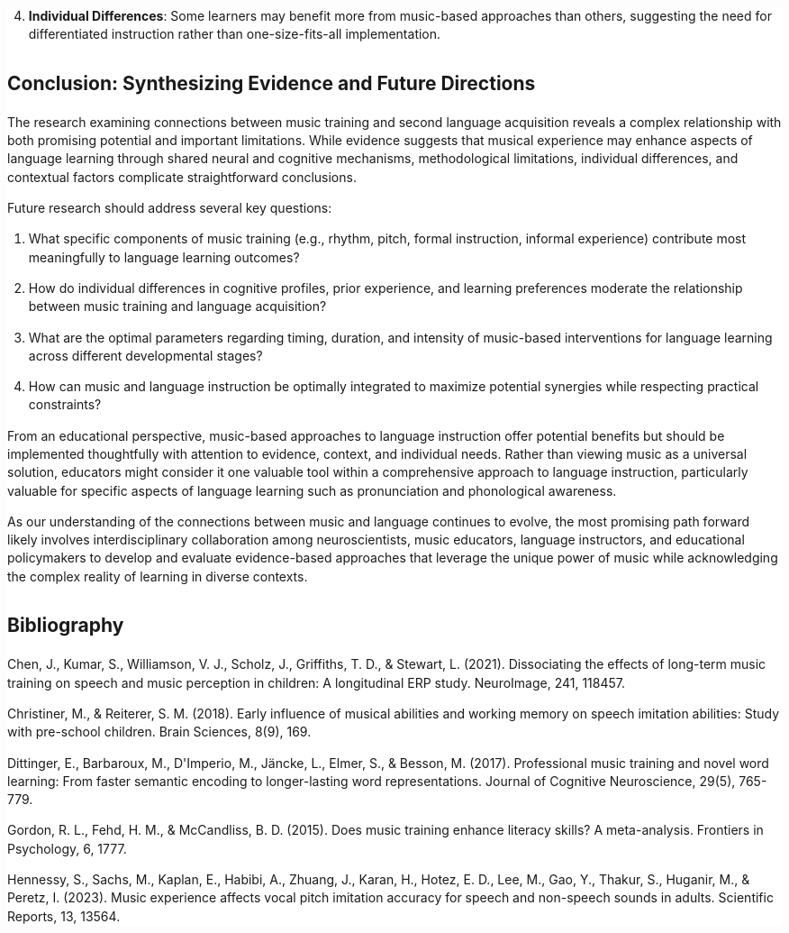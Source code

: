 4. **Individual Differences**: Some learners may benefit more from music-based approaches than others, suggesting the need for differentiated instruction rather than one-size-fits-all implementation.

## Conclusion: Synthesizing Evidence and Future Directions

The research examining connections between music training and second language acquisition reveals a complex relationship with both promising potential and important limitations. While evidence suggests that musical experience may enhance aspects of language learning through shared neural and cognitive mechanisms, methodological limitations, individual differences, and contextual factors complicate straightforward conclusions.

Future research should address several key questions:

1. What specific components of music training (e.g., rhythm, pitch, formal instruction, informal experience) contribute most meaningfully to language learning outcomes?

2. How do individual differences in cognitive profiles, prior experience, and learning preferences moderate the relationship between music training and language acquisition?

3. What are the optimal parameters regarding timing, duration, and intensity of music-based interventions for language learning across different developmental stages?

4. How can music and language instruction be optimally integrated to maximize potential synergies while respecting practical constraints?

From an educational perspective, music-based approaches to language instruction offer potential benefits but should be implemented thoughtfully with attention to evidence, context, and individual needs. Rather than viewing music as a universal solution, educators might consider it one valuable tool within a comprehensive approach to language instruction, particularly valuable for specific aspects of language learning such as pronunciation and phonological awareness.

As our understanding of the connections between music and language continues to evolve, the most promising path forward likely involves interdisciplinary collaboration among neuroscientists, music educators, language instructors, and educational policymakers to develop and evaluate evidence-based approaches that leverage the unique power of music while acknowledging the complex reality of learning in diverse contexts.

## Bibliography

Chen, J., Kumar, S., Williamson, V. J., Scholz, J., Griffiths, T. D., & Stewart, L. (2021). Dissociating the effects of long-term music training on speech and music perception in children: A longitudinal ERP study. NeuroImage, 241, 118457.

Christiner, M., & Reiterer, S. M. (2018). Early influence of musical abilities and working memory on speech imitation abilities: Study with pre-school children. Brain Sciences, 8(9), 169.

Dittinger, E., Barbaroux, M., D'Imperio, M., Jäncke, L., Elmer, S., & Besson, M. (2017). Professional music training and novel word learning: From faster semantic encoding to longer-lasting word representations. Journal of Cognitive Neuroscience, 29(5), 765-779.

Gordon, R. L., Fehd, H. M., & McCandliss, B. D. (2015). Does music training enhance literacy skills? A meta-analysis. Frontiers in Psychology, 6, 1777.

Hennessy, S., Sachs, M., Kaplan, E., Habibi, A., Zhuang, J., Karan, H., Hotez, E. D., Lee, M., Gao, Y., Thakur, S., Huganir, M., & Peretz, I. (2023). Music experience affects vocal pitch imitation accuracy for speech and non-speech sounds in adults. Scientific Reports, 13, 13564.
